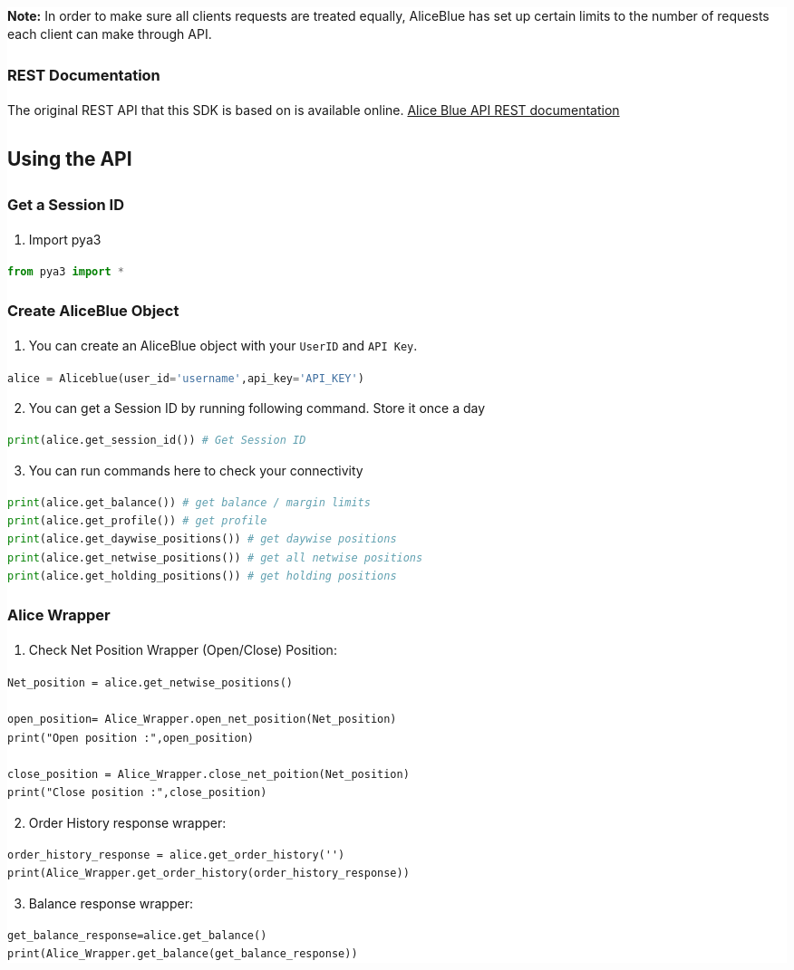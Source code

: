**Note:** In order to make sure all clients requests are treated equally, AliceBlue has set up certain limits to the number of requests each client can make through API. 
### REST Documentation
The original REST API that this SDK is based on is available online.
   [Alice Blue API REST documentation](https://v2api.aliceblueonline.com)

## Using the API

### Get a Session ID
1. Import pya3
```python
from pya3 import *
```

### Create AliceBlue Object
1. You can create an AliceBlue object with your `UserID` and `API Key`.
```python
alice = Aliceblue(user_id='username',api_key='API_KEY')
```

2. You can get a Session ID by running following command. Store it once a day
```python
print(alice.get_session_id()) # Get Session ID
```

3. You can run commands here to check your connectivity
```python
print(alice.get_balance()) # get balance / margin limits
print(alice.get_profile()) # get profile
print(alice.get_daywise_positions()) # get daywise positions
print(alice.get_netwise_positions()) # get all netwise positions
print(alice.get_holding_positions()) # get holding positions
```
### Alice Wrapper
1. Check Net Position Wrapper (Open/Close) Position:
```
Net_position = alice.get_netwise_positions()

open_position= Alice_Wrapper.open_net_position(Net_position)
print("Open position :",open_position)

close_position = Alice_Wrapper.close_net_poition(Net_position)
print("Close position :",close_position)
```
2. Order History response wrapper:
```commandline
order_history_response = alice.get_order_history('')
print(Alice_Wrapper.get_order_history(order_history_response))
```

3. Balance response wrapper:
```commandline
get_balance_response=alice.get_balance()
print(Alice_Wrapper.get_balance(get_balance_response))
```
